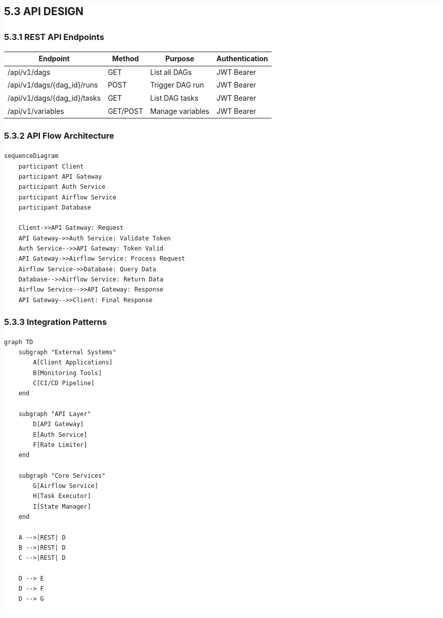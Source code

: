 ## 5.3 API DESIGN

### 5.3.1 REST API Endpoints

| Endpoint | Method | Purpose | Authentication |
|----------|--------|---------|----------------|
| /api/v1/dags | GET | List all DAGs | JWT Bearer |
| /api/v1/dags/{dag_id}/runs | POST | Trigger DAG run | JWT Bearer |
| /api/v1/dags/{dag_id}/tasks | GET | List DAG tasks | JWT Bearer |
| /api/v1/variables | GET/POST | Manage variables | JWT Bearer |

### 5.3.2 API Flow Architecture

```mermaid
sequenceDiagram
    participant Client
    participant API Gateway
    participant Auth Service
    participant Airflow Service
    participant Database
    
    Client->>API Gateway: Request
    API Gateway->>Auth Service: Validate Token
    Auth Service-->>API Gateway: Token Valid
    API Gateway->>Airflow Service: Process Request
    Airflow Service->>Database: Query Data
    Database-->>Airflow Service: Return Data
    Airflow Service-->>API Gateway: Response
    API Gateway-->>Client: Final Response
```

### 5.3.3 Integration Patterns

```mermaid
graph TD
    subgraph "External Systems"
        A[Client Applications]
        B[Monitoring Tools]
        C[CI/CD Pipeline]
    end
    
    subgraph "API Layer"
        D[API Gateway]
        E[Auth Service]
        F[Rate Limiter]
    end
    
    subgraph "Core Services"
        G[Airflow Service]
        H[Task Executor]
        I[State Manager]
    end
    
    A -->|REST| D
    B -->|REST| D
    C -->|REST| D
    
    D --> E
    D --> F
    D --> G
    
```